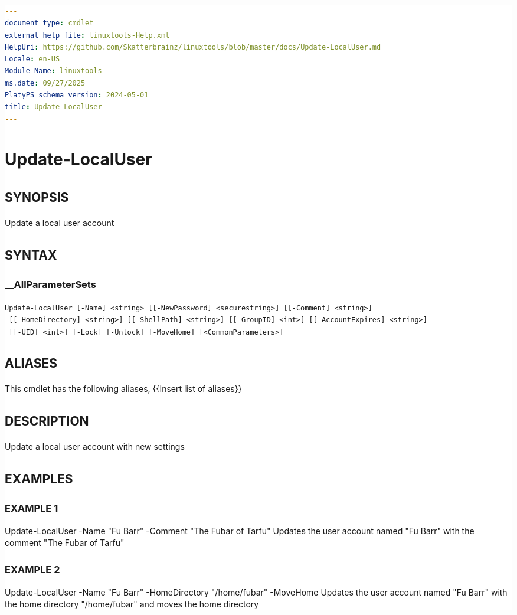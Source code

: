 ```yaml
---
document type: cmdlet
external help file: linuxtools-Help.xml
HelpUri: https://github.com/Skatterbrainz/linuxtools/blob/master/docs/Update-LocalUser.md
Locale: en-US
Module Name: linuxtools
ms.date: 09/27/2025
PlatyPS schema version: 2024-05-01
title: Update-LocalUser
---
```


# Update-LocalUser

## SYNOPSIS

Update a local user account

## SYNTAX

### __AllParameterSets

```
Update-LocalUser [-Name] <string> [[-NewPassword] <securestring>] [[-Comment] <string>]
 [[-HomeDirectory] <string>] [[-ShellPath] <string>] [[-GroupID] <int>] [[-AccountExpires] <string>]
 [[-UID] <int>] [-Lock] [-Unlock] [-MoveHome] [<CommonParameters>]
```

## ALIASES

This cmdlet has the following aliases,
  {{Insert list of aliases}}

## DESCRIPTION

Update a local user account with new settings

## EXAMPLES

### EXAMPLE 1

Update-LocalUser -Name "Fu Barr" -Comment "The Fubar of Tarfu"
Updates the user account named "Fu Barr" with the comment "The Fubar of Tarfu"

### EXAMPLE 2

Update-LocalUser -Name "Fu Barr" -HomeDirectory "/home/fubar" -MoveHome
Updates the user account named "Fu Barr" with the home directory "/home/fubar" and moves the home directory
